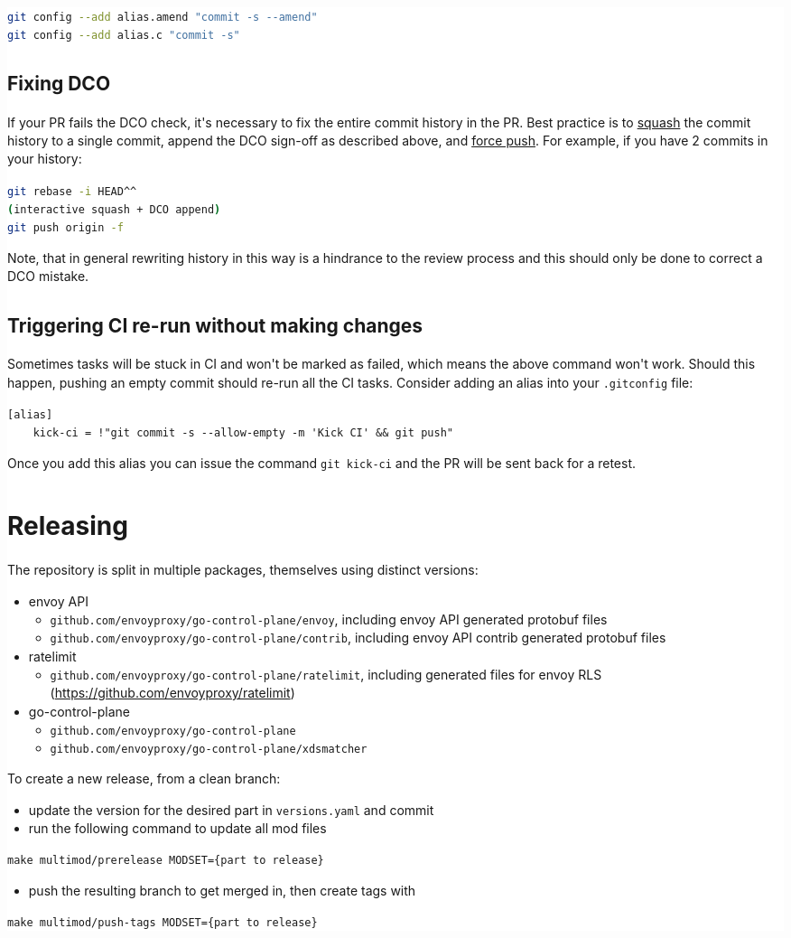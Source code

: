 ```bash
git config --add alias.amend "commit -s --amend"
git config --add alias.c "commit -s"
```

## Fixing DCO

If your PR fails the DCO check, it's necessary to fix the entire commit history in the PR. Best
practice is to [squash](https://gitready.com/advanced/2009/02/10/squashing-commits-with-rebase.html)
the commit history to a single commit, append the DCO sign-off as described above, and [force
push](https://git-scm.com/docs/git-push#git-push---force). For example, if you have 2 commits in
your history:

```bash
git rebase -i HEAD^^
(interactive squash + DCO append)
git push origin -f
```

Note, that in general rewriting history in this way is a hindrance to the review process and this
should only be done to correct a DCO mistake.

## Triggering CI re-run without making changes

Sometimes tasks will be stuck in CI and won't be marked as failed, which means
the above command won't work. Should this happen, pushing an empty commit should
re-run all the CI tasks. Consider adding an alias into your `.gitconfig` file:

```
[alias]
    kick-ci = !"git commit -s --allow-empty -m 'Kick CI' && git push"
```

Once you add this alias you can issue the command `git kick-ci` and the PR
will be sent back for a retest.

# Releasing

The repository is split in multiple packages, themselves using distinct versions:
 - envoy API
    - `github.com/envoyproxy/go-control-plane/envoy`, including envoy API generated protobuf files
    - `github.com/envoyproxy/go-control-plane/contrib`, including envoy API contrib generated protobuf files
 - ratelimit
    - `github.com/envoyproxy/go-control-plane/ratelimit`, including generated files for envoy RLS (https://github.com/envoyproxy/ratelimit)
 - go-control-plane
    - `github.com/envoyproxy/go-control-plane`
    - `github.com/envoyproxy/go-control-plane/xdsmatcher`

To create a new release, from a clean branch:
 - update the version for the desired part in `versions.yaml` and commit
 - run the following command to update all mod files
```
make multimod/prerelease MODSET={part to release}
```
 - push the resulting branch to get merged in, then create tags with 
 ```
make multimod/push-tags MODSET={part to release}
 ```